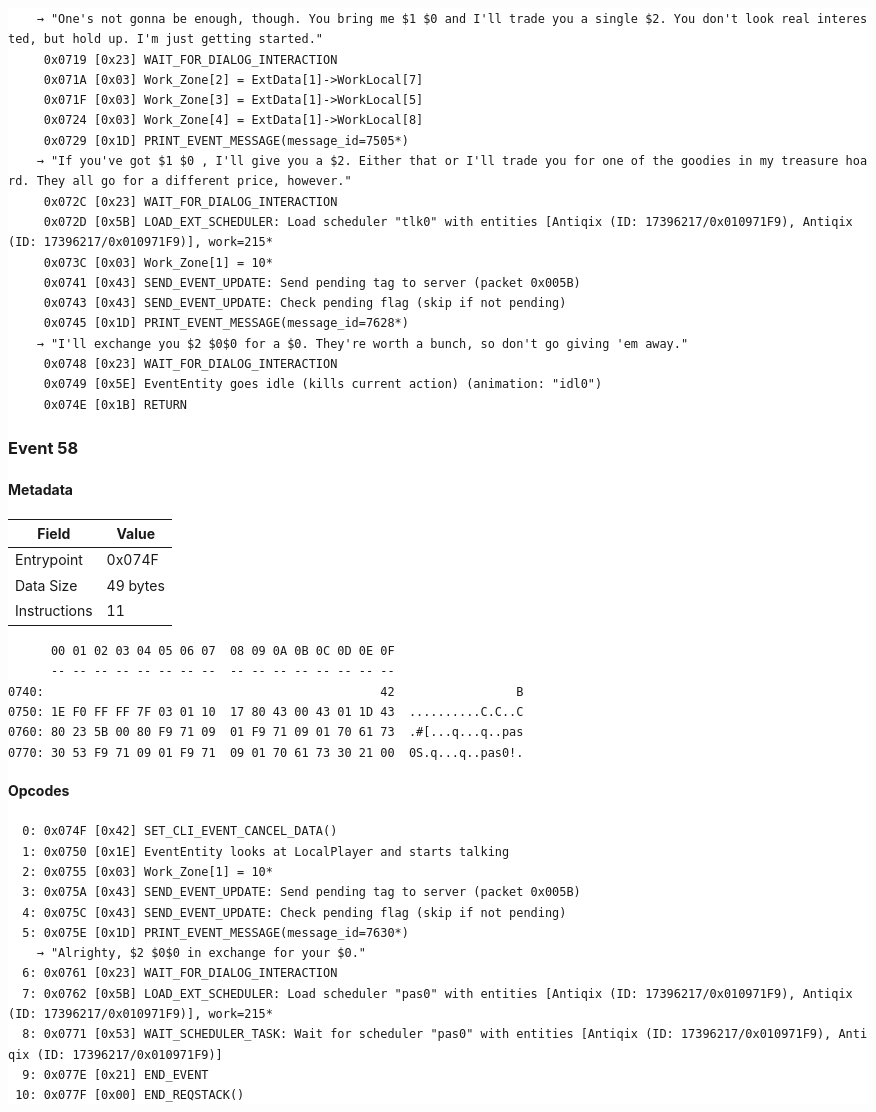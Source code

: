 ```
    → "One's not gonna be enough, though. You bring me $1 $0 and I'll trade you a single $2. You don't look real interested, but hold up. I'm just getting started."
     0x0719 [0x23] WAIT_FOR_DIALOG_INTERACTION
     0x071A [0x03] Work_Zone[2] = ExtData[1]->WorkLocal[7]
     0x071F [0x03] Work_Zone[3] = ExtData[1]->WorkLocal[5]
     0x0724 [0x03] Work_Zone[4] = ExtData[1]->WorkLocal[8]
     0x0729 [0x1D] PRINT_EVENT_MESSAGE(message_id=7505*)
    → "If you've got $1 $0 , I'll give you a $2. Either that or I'll trade you for one of the goodies in my treasure hoard. They all go for a different price, however."
     0x072C [0x23] WAIT_FOR_DIALOG_INTERACTION
     0x072D [0x5B] LOAD_EXT_SCHEDULER: Load scheduler "tlk0" with entities [Antiqix (ID: 17396217/0x010971F9), Antiqix (ID: 17396217/0x010971F9)], work=215*
     0x073C [0x03] Work_Zone[1] = 10*
     0x0741 [0x43] SEND_EVENT_UPDATE: Send pending tag to server (packet 0x005B)
     0x0743 [0x43] SEND_EVENT_UPDATE: Check pending flag (skip if not pending)
     0x0745 [0x1D] PRINT_EVENT_MESSAGE(message_id=7628*)
    → "I'll exchange you $2 $0$0 for a $0. They're worth a bunch, so don't go giving 'em away."
     0x0748 [0x23] WAIT_FOR_DIALOG_INTERACTION
     0x0749 [0x5E] EventEntity goes idle (kills current action) (animation: "idl0")
     0x074E [0x1B] RETURN
```

### Event 58

#### Metadata

| Field        | Value    |
|--------------|----------|
| Entrypoint   | 0x074F   |
| Data Size    | 49 bytes |
| Instructions | 11       |

```
      00 01 02 03 04 05 06 07  08 09 0A 0B 0C 0D 0E 0F
      -- -- -- -- -- -- -- --  -- -- -- -- -- -- -- --
0740:                                               42                 B
0750: 1E F0 FF FF 7F 03 01 10  17 80 43 00 43 01 1D 43  ..........C.C..C
0760: 80 23 5B 00 80 F9 71 09  01 F9 71 09 01 70 61 73  .#[...q...q..pas
0770: 30 53 F9 71 09 01 F9 71  09 01 70 61 73 30 21 00  0S.q...q..pas0!.
```

#### Opcodes

```
  0: 0x074F [0x42] SET_CLI_EVENT_CANCEL_DATA()
  1: 0x0750 [0x1E] EventEntity looks at LocalPlayer and starts talking
  2: 0x0755 [0x03] Work_Zone[1] = 10*
  3: 0x075A [0x43] SEND_EVENT_UPDATE: Send pending tag to server (packet 0x005B)
  4: 0x075C [0x43] SEND_EVENT_UPDATE: Check pending flag (skip if not pending)
  5: 0x075E [0x1D] PRINT_EVENT_MESSAGE(message_id=7630*)
    → "Alrighty, $2 $0$0 in exchange for your $0."
  6: 0x0761 [0x23] WAIT_FOR_DIALOG_INTERACTION
  7: 0x0762 [0x5B] LOAD_EXT_SCHEDULER: Load scheduler "pas0" with entities [Antiqix (ID: 17396217/0x010971F9), Antiqix (ID: 17396217/0x010971F9)], work=215*
  8: 0x0771 [0x53] WAIT_SCHEDULER_TASK: Wait for scheduler "pas0" with entities [Antiqix (ID: 17396217/0x010971F9), Antiqix (ID: 17396217/0x010971F9)]
  9: 0x077E [0x21] END_EVENT
 10: 0x077F [0x00] END_REQSTACK()
```
